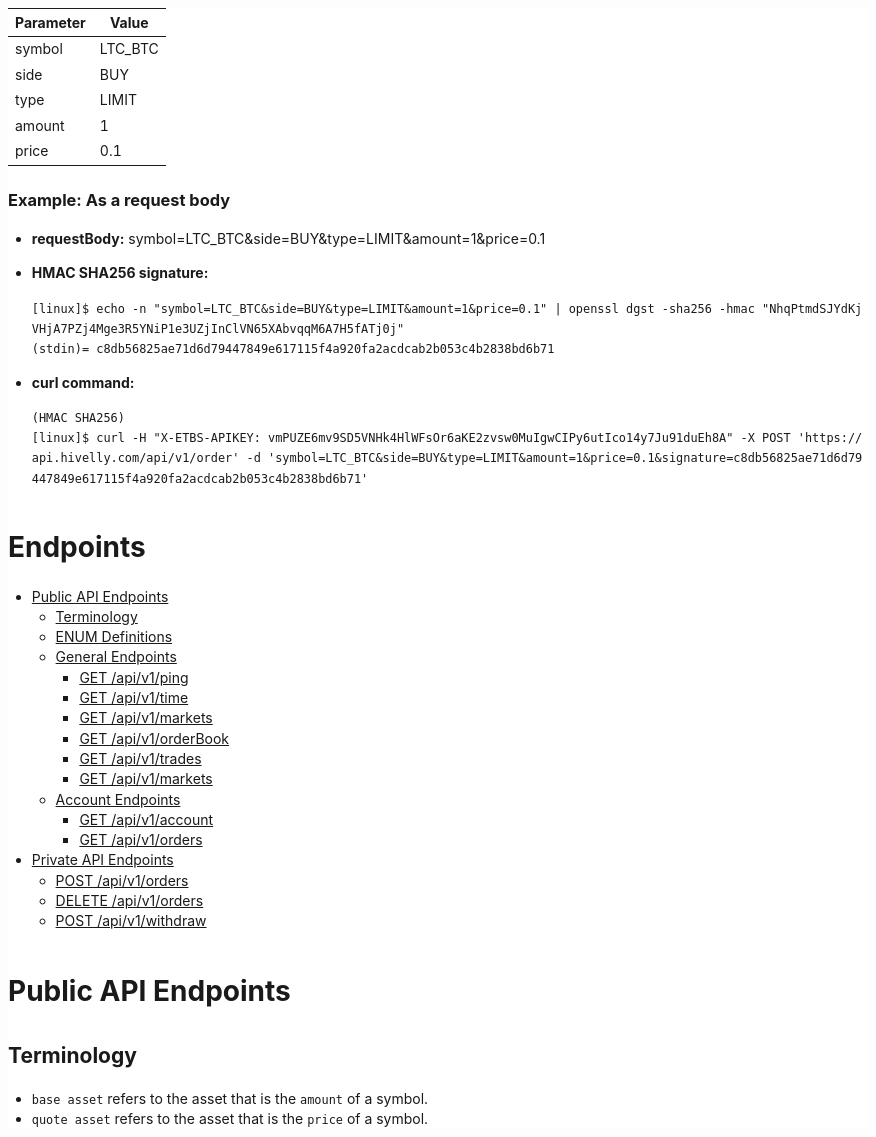 
Parameter | Value
------------ | ------------
symbol | LTC_BTC
side | BUY
type | LIMIT
amount | 1
price | 0.1


### Example: As a request body
* **requestBody:** symbol=LTC_BTC&side=BUY&type=LIMIT&amount=1&price=0.1
* **HMAC SHA256 signature:**

    ```
    [linux]$ echo -n "symbol=LTC_BTC&side=BUY&type=LIMIT&amount=1&price=0.1" | openssl dgst -sha256 -hmac "NhqPtmdSJYdKjVHjA7PZj4Mge3R5YNiP1e3UZjInClVN65XAbvqqM6A7H5fATj0j"
    (stdin)= c8db56825ae71d6d79447849e617115f4a920fa2acdcab2b053c4b2838bd6b71
    ```


* **curl command:**

    ```
    (HMAC SHA256)
    [linux]$ curl -H "X-ETBS-APIKEY: vmPUZE6mv9SD5VNHk4HlWFsOr6aKE2zvsw0MuIgwCIPy6utIco14y7Ju91duEh8A" -X POST 'https://api.hivelly.com/api/v1/order' -d 'symbol=LTC_BTC&side=BUY&type=LIMIT&amount=1&price=0.1&signature=c8db56825ae71d6d79447849e617115f4a920fa2acdcab2b053c4b2838bd6b71'
    ```

# Endpoints

  * [Public API Endpoints](#public-api-endpoints)
    * [Terminology](#terminology)
    * [ENUM Definitions](#enum-definitions)
    * [General Endpoints](#general-endpoints)
      * [GET /api/v1/ping](#test-connectivity-public)
      * [GET /api/v1/time](#check-server-time-public)
      * [GET /api/v1/markets](#markets-information-public)
      * [GET /api/v1/orderBook](#order-book-public)
      * [GET /api/v1/trades](#recent-trades-list-public)
      * [GET /api/v1/markets](#markets-information-public)
    * [Account Endpoints](#account-endpoints)
      * [GET /api/v1/account](#account-information-public)
      * [GET /api/v1/orders](#user-orders-list-public)
  * [Private API Endpoints](#private-api-endpoints)
    * [POST /api/v1/orders](#new-order-creation-private)
    * [DELETE /api/v1/orders](#cancel-order-private)
    * [POST /api/v1/withdraw](#withdraw-funds-private)


# Public API Endpoints
## Terminology
* `base asset` refers to the asset that is the `amount` of a symbol.
* `quote asset` refers to the asset that is the `price` of a symbol.
